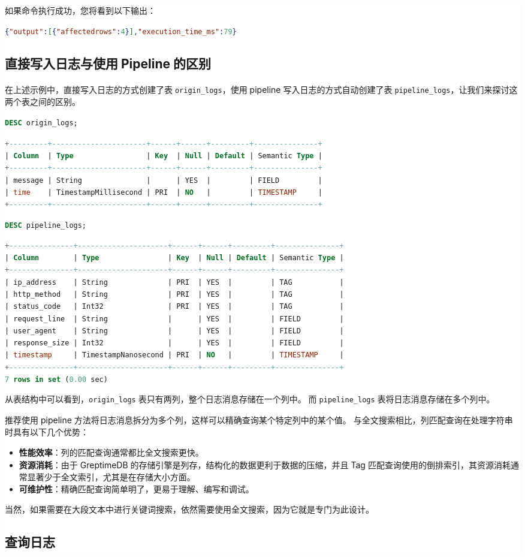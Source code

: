 如果命令执行成功，您将看到以下输出：

```json
{"output":[{"affectedrows":4}],"execution_time_ms":79}
```

## 直接写入日志与使用 Pipeline 的区别

在上述示例中，直接写入日志的方式创建了表 `origin_logs`，使用 pipeline 写入日志的方式自动创建了表 `pipeline_logs`，让我们来探讨这两个表之间的区别。


```sql
DESC origin_logs;
```

```sql
+---------+----------------------+------+------+---------+---------------+
| Column  | Type                 | Key  | Null | Default | Semantic Type |
+---------+----------------------+------+------+---------+---------------+
| message | String               |      | YES  |         | FIELD         |
| time    | TimestampMillisecond | PRI  | NO   |         | TIMESTAMP     |
+---------+----------------------+------+------+---------+---------------+
```

```sql
DESC pipeline_logs;
```

```sql
+---------------+---------------------+------+------+---------+---------------+
| Column        | Type                | Key  | Null | Default | Semantic Type |
+---------------+---------------------+------+------+---------+---------------+
| ip_address    | String              | PRI  | YES  |         | TAG           |
| http_method   | String              | PRI  | YES  |         | TAG           |
| status_code   | Int32               | PRI  | YES  |         | TAG           |
| request_line  | String              |      | YES  |         | FIELD         |
| user_agent    | String              |      | YES  |         | FIELD         |
| response_size | Int32               |      | YES  |         | FIELD         |
| timestamp     | TimestampNanosecond | PRI  | NO   |         | TIMESTAMP     |
+---------------+---------------------+------+------+---------+---------------+
7 rows in set (0.00 sec)
```

从表结构中可以看到，`origin_logs` 表只有两列，整个日志消息存储在一个列中。
而 `pipeline_logs` 表将日志消息存储在多个列中。

推荐使用 pipeline 方法将日志消息拆分为多个列，这样可以精确查询某个特定列中的某个值。
与全文搜索相比，列匹配查询在处理字符串时具有以下几个优势：

- **性能效率**：列的匹配查询通常都比全文搜索更快。
- **资源消耗**：由于 GreptimeDB 的存储引擎是列存，结构化的数据更利于数据的压缩，并且 Tag 匹配查询使用的倒排索引，其资源消耗通常显著少于全文索引，尤其是在存储大小方面。
- **可维护性**：精确匹配查询简单明了，更易于理解、编写和调试。

当然，如果需要在大段文本中进行关键词搜索，依然需要使用全文搜索，因为它就是专门为此设计。

## 查询日志
